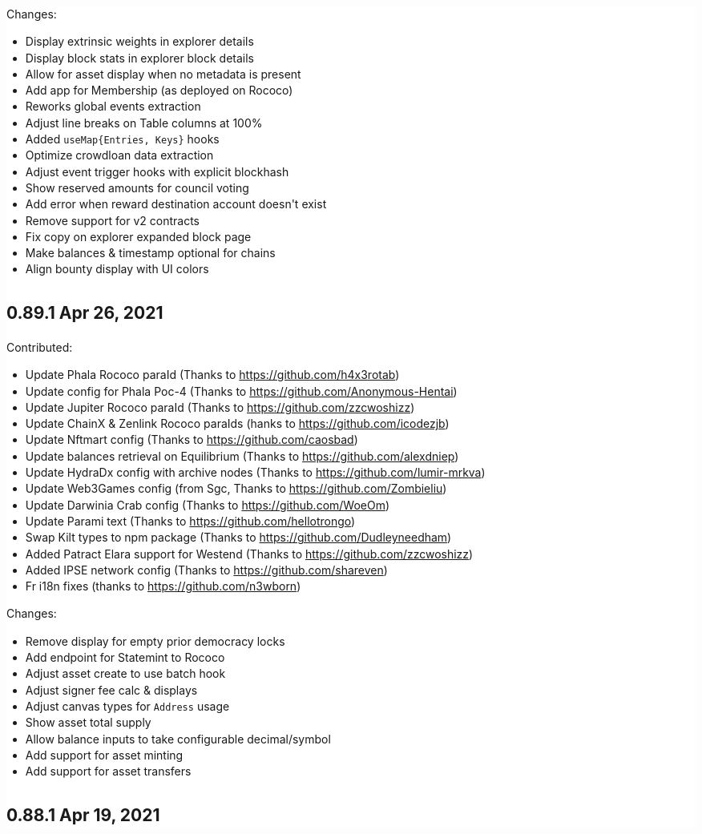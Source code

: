 Changes:

- Display extrinsic weights in explorer details
- Display block stats in explorer block details
- Allow for asset display when no metadata is present
- Add app for Membership (as deployed on Rococo)
- Reworks global events extraction
- Adjust line breaks on Table columns at 100%
- Added `useMap{Entries, Keys}` hooks
- Optimize crowdloan data extraction
- Adjust event trigger hooks with explicit blockhash
- Show reserved amounts for council voting
- Add error when reward destination account doesn't exist
- Remove support for v2 contracts
- Fix copy on explorer expanded block page
- Make balances & timestamp optional for chains
- Align bounty display with UI colors


## 0.89.1 Apr 26, 2021

Contributed:

- Update Phala Rococo paraId (Thanks to https://github.com/h4x3rotab)
- Update config for Phala Poc-4 (Thanks to https://github.com/Anonymous-Hentai)
- Update Jupiter Rococo paraId (Thanks to https://github.com/zzcwoshizz)
- Update ChainX & Zenlink Rococo paraIds (hanks to https://github.com/icodezjb)
- Update Nftmart config (Thanks to https://github.com/caosbad)
- Update balances retrieval on Equilibrium (Thanks to https://github.com/alexdniep)
- Update HydraDx config with archive nodes (Thanks to https://github.com/lumir-mrkva)
- Update Web3Games config (from Sgc, Thanks to https://github.com/Zombieliu)
- Update Darwinia Crab config (Thanks to https://github.com/WoeOm)
- Update Parami text (Thanks to https://github.com/hellotrongo)
- Swap Kilt types to npm package (Thanks to https://github.com/Dudleyneedham)
- Added Patract Elara support for Westend (Thanks to https://github.com/zzcwoshizz)
- Added IPSE network config (Thanks to https://github.com/shareven)
- Fr i18n fixes (thanks to https://github.com/n3wborn)

Changes:

- Remove display for empty prior democracy locks
- Add endpoint for Statemint to Rococo
- Adjust asset create to use batch hook
- Adjust signer fee calc & displays
- Adjust canvas types for `Address` usage
- Show asset total supply
- Allow balance inputs to take configurable decimal/symbol
- Add support for asset minting
- Add support for asset transfers


## 0.88.1 Apr 19, 2021
